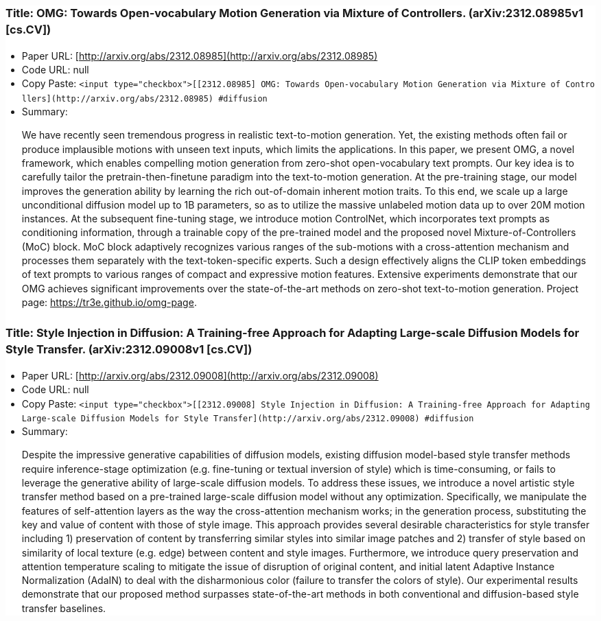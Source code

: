 ### Title: OMG: Towards Open-vocabulary Motion Generation via Mixture of Controllers. (arXiv:2312.08985v1 [cs.CV])
* Paper URL: [http://arxiv.org/abs/2312.08985](http://arxiv.org/abs/2312.08985)
* Code URL: null
* Copy Paste: `<input type="checkbox">[[2312.08985] OMG: Towards Open-vocabulary Motion Generation via Mixture of Controllers](http://arxiv.org/abs/2312.08985) #diffusion`
* Summary: <p>We have recently seen tremendous progress in realistic text-to-motion
generation. Yet, the existing methods often fail or produce implausible motions
with unseen text inputs, which limits the applications. In this paper, we
present OMG, a novel framework, which enables compelling motion generation from
zero-shot open-vocabulary text prompts. Our key idea is to carefully tailor the
pretrain-then-finetune paradigm into the text-to-motion generation. At the
pre-training stage, our model improves the generation ability by learning the
rich out-of-domain inherent motion traits. To this end, we scale up a large
unconditional diffusion model up to 1B parameters, so as to utilize the massive
unlabeled motion data up to over 20M motion instances. At the subsequent
fine-tuning stage, we introduce motion ControlNet, which incorporates text
prompts as conditioning information, through a trainable copy of the
pre-trained model and the proposed novel Mixture-of-Controllers (MoC) block.
MoC block adaptively recognizes various ranges of the sub-motions with a
cross-attention mechanism and processes them separately with the
text-token-specific experts. Such a design effectively aligns the CLIP token
embeddings of text prompts to various ranges of compact and expressive motion
features. Extensive experiments demonstrate that our OMG achieves significant
improvements over the state-of-the-art methods on zero-shot text-to-motion
generation. Project page: https://tr3e.github.io/omg-page.
</p>

### Title: Style Injection in Diffusion: A Training-free Approach for Adapting Large-scale Diffusion Models for Style Transfer. (arXiv:2312.09008v1 [cs.CV])
* Paper URL: [http://arxiv.org/abs/2312.09008](http://arxiv.org/abs/2312.09008)
* Code URL: null
* Copy Paste: `<input type="checkbox">[[2312.09008] Style Injection in Diffusion: A Training-free Approach for Adapting Large-scale Diffusion Models for Style Transfer](http://arxiv.org/abs/2312.09008) #diffusion`
* Summary: <p>Despite the impressive generative capabilities of diffusion models, existing
diffusion model-based style transfer methods require inference-stage
optimization (e.g. fine-tuning or textual inversion of style) which is
time-consuming, or fails to leverage the generative ability of large-scale
diffusion models. To address these issues, we introduce a novel artistic style
transfer method based on a pre-trained large-scale diffusion model without any
optimization. Specifically, we manipulate the features of self-attention layers
as the way the cross-attention mechanism works; in the generation process,
substituting the key and value of content with those of style image. This
approach provides several desirable characteristics for style transfer
including 1) preservation of content by transferring similar styles into
similar image patches and 2) transfer of style based on similarity of local
texture (e.g. edge) between content and style images. Furthermore, we introduce
query preservation and attention temperature scaling to mitigate the issue of
disruption of original content, and initial latent Adaptive Instance
Normalization (AdaIN) to deal with the disharmonious color (failure to transfer
the colors of style). Our experimental results demonstrate that our proposed
method surpasses state-of-the-art methods in both conventional and
diffusion-based style transfer baselines.
</p>

